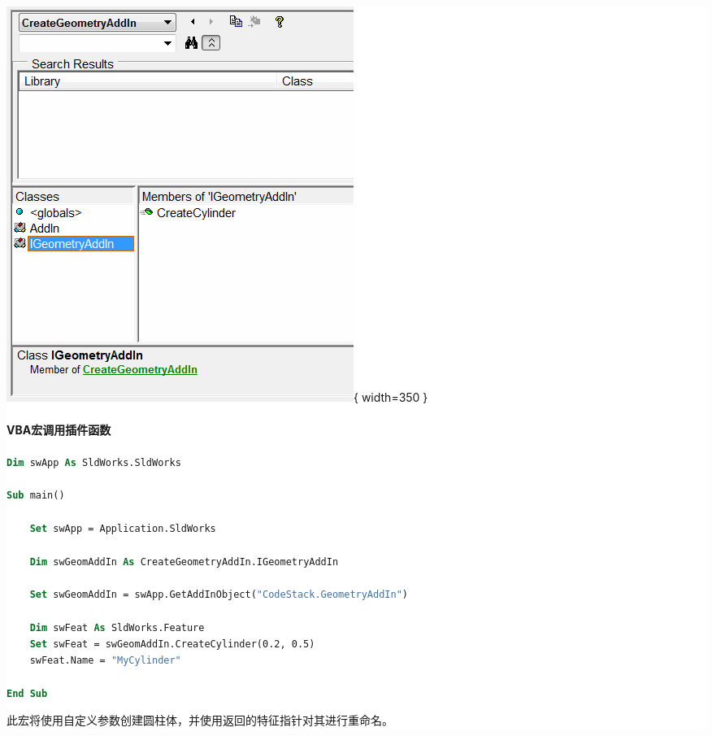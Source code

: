 ![对象浏览器中可见的插件API函数](object-browser-interface.png){ width=350 }

#### VBA宏调用插件函数

~~~ vb
Dim swApp As SldWorks.SldWorks

Sub main()

    Set swApp = Application.SldWorks
    
    Dim swGeomAddIn As CreateGeometryAddIn.IGeometryAddIn

    Set swGeomAddIn = swApp.GetAddInObject("CodeStack.GeometryAddIn")
    
    Dim swFeat As SldWorks.Feature
    Set swFeat = swGeomAddIn.CreateCylinder(0.2, 0.5)
    swFeat.Name = "MyCylinder"
    
End Sub
~~~



此宏将使用自定义参数创建圆柱体，并使用返回的特征指针对其进行重命名。
